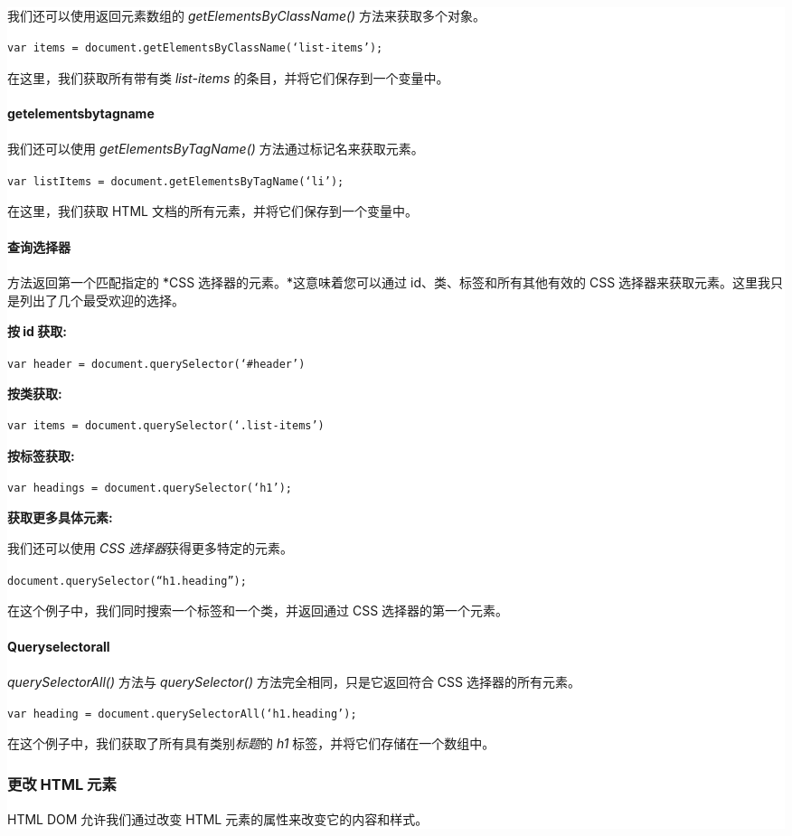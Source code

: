 我们还可以使用返回元素数组的 *getElementsByClassName()* 方法来获取多个对象。

```
var items = document.getElementsByClassName(‘list-items’);
```

在这里，我们获取所有带有类 *list-items* 的条目，并将它们保存到一个变量中。

#### getelementsbytagname

我们还可以使用 *getElementsByTagName()* 方法通过标记名来获取元素。

```
var listItems = document.getElementsByTagName(‘li’);
```

在这里，我们获取 HTML 文档的所有元素，并将它们保存到一个变量中。

#### 查询选择器

方法返回第一个匹配指定的 *CSS 选择器的元素。*这意味着您可以通过 id、类、标签和所有其他有效的 CSS 选择器来获取元素。这里我只是列出了几个最受欢迎的选择。

**按 id 获取:**

```
var header = document.querySelector(‘#header’)
```

**按类获取:**

```
var items = document.querySelector(‘.list-items’)
```

**按标签获取:**

```
var headings = document.querySelector(‘h1’);
```

**获取更多具体元素:**

我们还可以使用 *CSS 选择器*获得更多特定的元素。

```
document.querySelector(“h1.heading”);
```

在这个例子中，我们同时搜索一个标签和一个类，并返回通过 CSS 选择器的第一个元素。

#### Queryselectorall

*querySelectorAll()* 方法与 *querySelector()* 方法完全相同，只是它返回符合 CSS 选择器的所有元素。

```
var heading = document.querySelectorAll(‘h1.heading’);
```

在这个例子中，我们获取了所有具有类别*标题*的 *h1* 标签，并将它们存储在一个数组中。

### 更改 HTML 元素

HTML DOM 允许我们通过改变 HTML 元素的属性来改变它的内容和样式。
